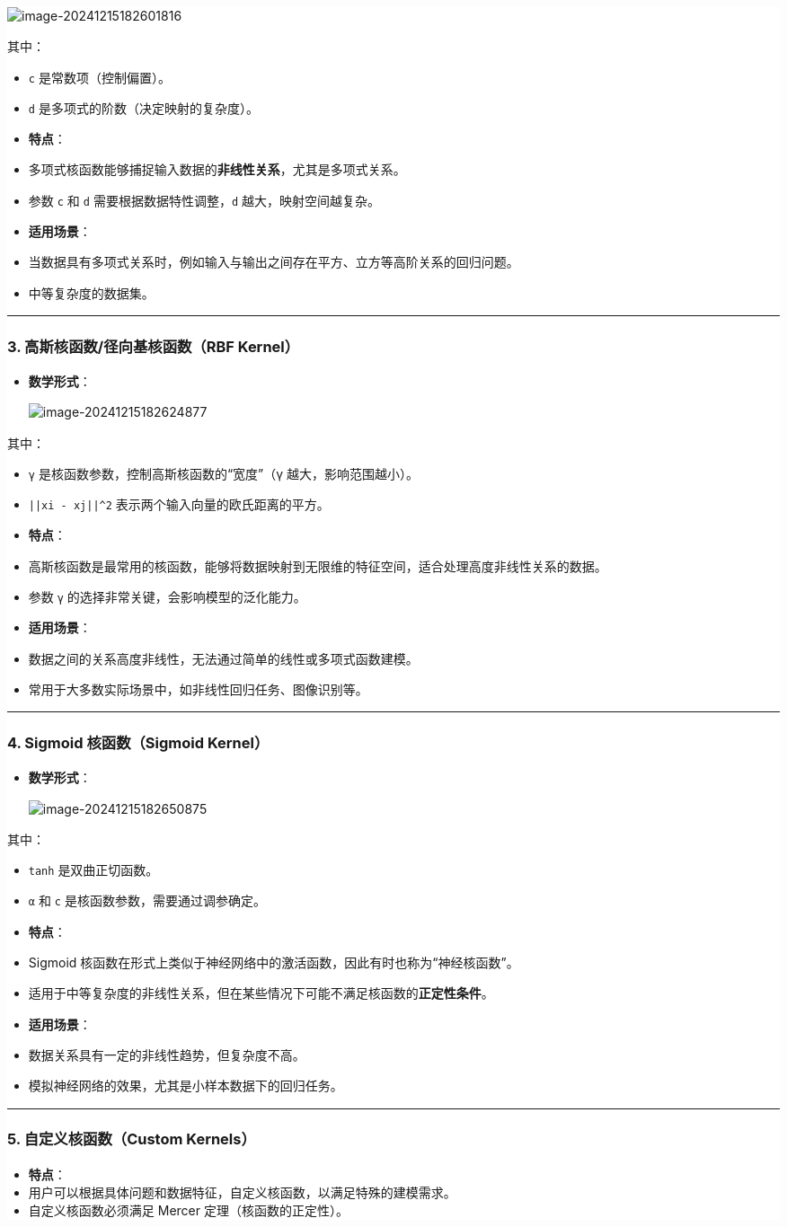   ![image-20241215182601816](C:\Users\rt\AppData\Roaming\Typora\typora-user-images\image-20241215182601816.png)

  其中：  
  - `c` 是常数项（控制偏置）。  
  - `d` 是多项式的阶数（决定映射的复杂度）。  

  - **特点**：  
  - 多项式核函数能够捕捉输入数据的**非线性关系**，尤其是多项式关系。  
  - 参数 `c` 和 `d` 需要根据数据特性调整，`d` 越大，映射空间越复杂。  

  - **适用场景**：  
  - 当数据具有多项式关系时，例如输入与输出之间存在平方、立方等高阶关系的回归问题。  
  - 中等复杂度的数据集。  

  ---

  ### **3. 高斯核函数/径向基核函数（RBF Kernel）**  
  - **数学形式**：  

    ![image-20241215182624877](C:\Users\rt\AppData\Roaming\Typora\typora-user-images\image-20241215182624877.png)

其中：  
- `γ` 是核函数参数，控制高斯核函数的“宽度”（γ 越大，影响范围越小）。  
- `||xi - xj||^2` 表示两个输入向量的欧氏距离的平方。  

- **特点**：  
- 高斯核函数是最常用的核函数，能够将数据映射到无限维的特征空间，适合处理高度非线性关系的数据。  
- 参数 `γ` 的选择非常关键，会影响模型的泛化能力。  

- **适用场景**：  
- 数据之间的关系高度非线性，无法通过简单的线性或多项式函数建模。  
- 常用于大多数实际场景中，如非线性回归任务、图像识别等。  

---

### **4. Sigmoid 核函数（Sigmoid Kernel）**  
- **数学形式**：  

  ![image-20241215182650875](C:\Users\rt\AppData\Roaming\Typora\typora-user-images\image-20241215182650875.png)

其中：  
- `tanh` 是双曲正切函数。  
- `α` 和 `c` 是核函数参数，需要通过调参确定。  

- **特点**：  
- Sigmoid 核函数在形式上类似于神经网络中的激活函数，因此有时也称为“神经核函数”。  
- 适用于中等复杂度的非线性关系，但在某些情况下可能不满足核函数的**正定性条件**。  

- **适用场景**：  
- 数据关系具有一定的非线性趋势，但复杂度不高。  
- 模拟神经网络的效果，尤其是小样本数据下的回归任务。  

---

### **5. 自定义核函数（Custom Kernels）**  
- **特点**：  
- 用户可以根据具体问题和数据特征，自定义核函数，以满足特殊的建模需求。  
- 自定义核函数必须满足 Mercer 定理（核函数的正定性）。  
